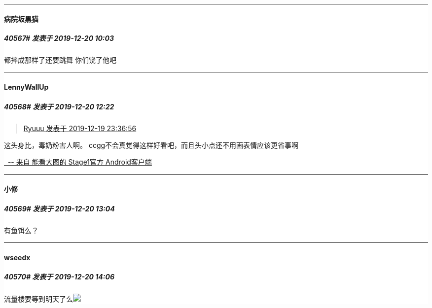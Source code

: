 
*****

####  病院坂黒猫  
##### 40567#       发表于 2019-12-20 10:03




都摔成那样了还要跳舞 你们饶了他吧







*****

####  LennyWallUp  
##### 40568#       发表于 2019-12-20 12:22



<blockquote><a href="httphttps://bbs.saraba1st.com/2b/forum.php?mod=redirect&amp;goto=findpost&amp;pid=45922150&amp;ptid=1831320" target="_blank">Ryuuu 发表于 2019-12-19 23:36:56</a></blockquote>这头身比，毒奶粉害人啊。
ccgg不会真觉得这样好看吧，而且头小点还不用画表情应该更省事啊

[  -- 来自 能看大图的 Stage1官方 Android客户端](https://www.coolapk.com/apk/140634)







*****

####  小修  
##### 40569#       发表于 2019-12-20 13:04




有鱼饵么？







*****

####  wseedx  
##### 40570#       发表于 2019-12-20 14:06




流量楼要等到明天了么<img src="https://static.saraba1st.com/image/smiley/face2017/001.png" referrerpolicy="no-referrer">





